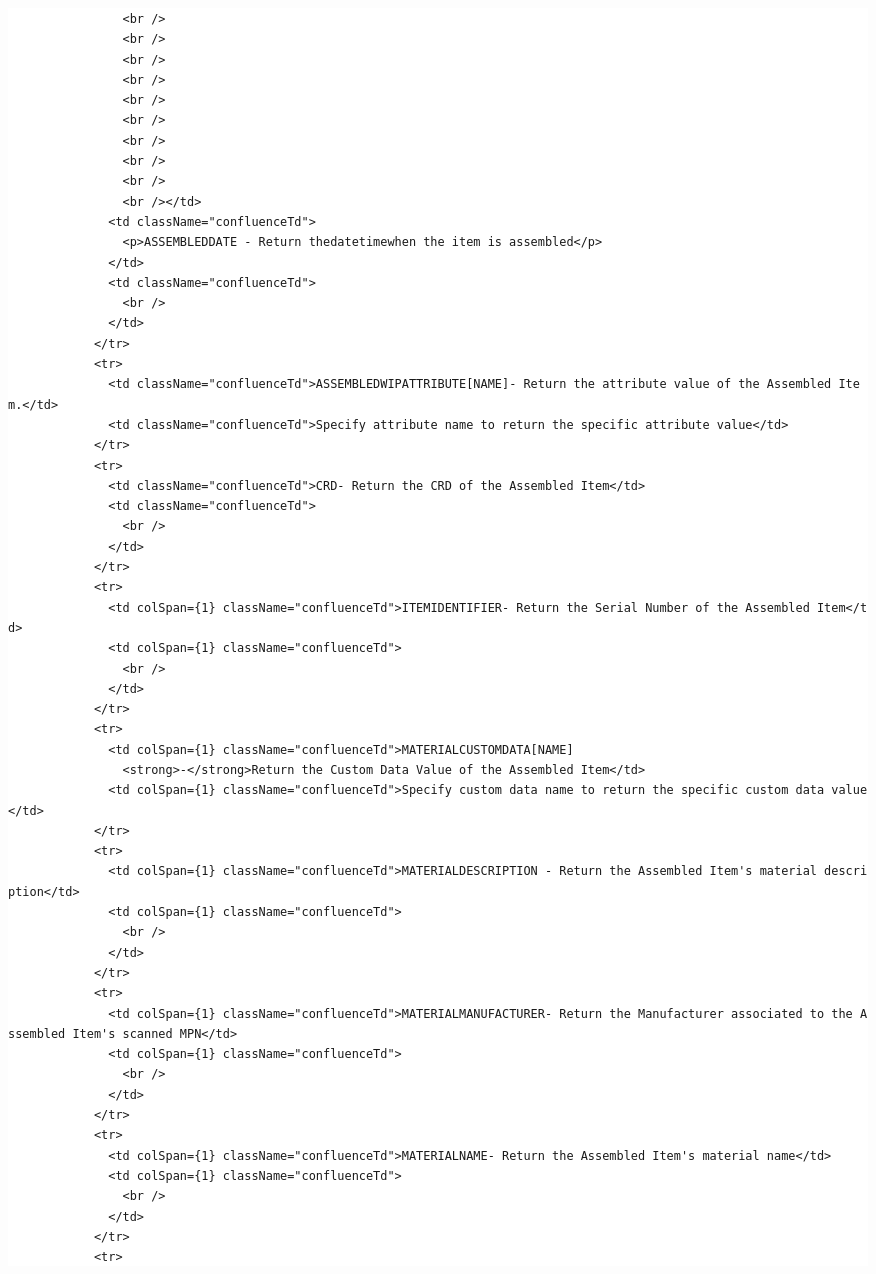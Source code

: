                     <br />
                    <br />
                    <br />
                    <br />
                    <br />
                    <br />
                    <br />
                    <br />
                    <br />
                    <br /></td>
                  <td className="confluenceTd">
                    <p>ASSEMBLEDDATE - Return thedatetimewhen the item is assembled</p>
                  </td>
                  <td className="confluenceTd">
                    <br />
                  </td>
                </tr>
                <tr>
                  <td className="confluenceTd">ASSEMBLEDWIPATTRIBUTE[NAME]- Return the attribute value of the Assembled Item.</td>
                  <td className="confluenceTd">Specify attribute name to return the specific attribute value</td>
                </tr>
                <tr>
                  <td className="confluenceTd">CRD- Return the CRD of the Assembled Item</td>
                  <td className="confluenceTd">
                    <br />
                  </td>
                </tr>
                <tr>
                  <td colSpan={1} className="confluenceTd">ITEMIDENTIFIER- Return the Serial Number of the Assembled Item</td>
                  <td colSpan={1} className="confluenceTd">
                    <br />
                  </td>
                </tr>
                <tr>
                  <td colSpan={1} className="confluenceTd">MATERIALCUSTOMDATA[NAME]
                    <strong>-</strong>Return the Custom Data Value of the Assembled Item</td>
                  <td colSpan={1} className="confluenceTd">Specify custom data name to return the specific custom data value</td>
                </tr>
                <tr>
                  <td colSpan={1} className="confluenceTd">MATERIALDESCRIPTION - Return the Assembled Item's material description</td>
                  <td colSpan={1} className="confluenceTd">
                    <br />
                  </td>
                </tr>
                <tr>
                  <td colSpan={1} className="confluenceTd">MATERIALMANUFACTURER- Return the Manufacturer associated to the Assembled Item's scanned MPN</td>
                  <td colSpan={1} className="confluenceTd">
                    <br />
                  </td>
                </tr>
                <tr>
                  <td colSpan={1} className="confluenceTd">MATERIALNAME- Return the Assembled Item's material name</td>
                  <td colSpan={1} className="confluenceTd">
                    <br />
                  </td>
                </tr>
                <tr>